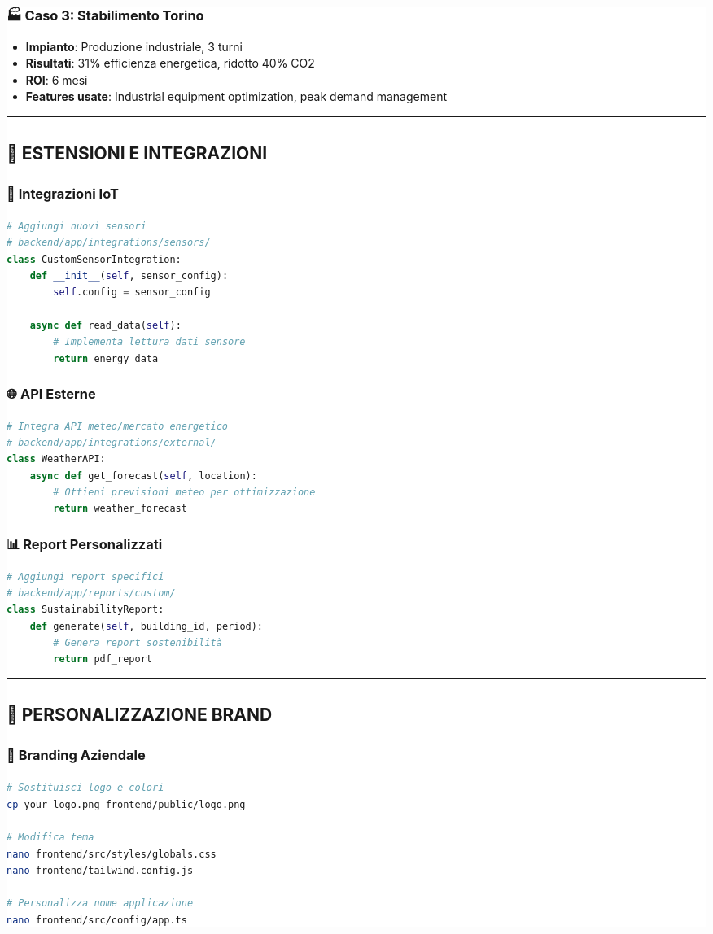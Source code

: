 ### 🏭 **Caso 3: Stabilimento Torino**
- **Impianto**: Produzione industriale, 3 turni
- **Risultati**: 31% efficienza energetica, ridotto 40% CO2
- **ROI**: 6 mesi
- **Features usate**: Industrial equipment optimization, peak demand management

---

## 🚀 **ESTENSIONI E INTEGRAZIONI**

### 🔌 **Integrazioni IoT**
```python
# Aggiungi nuovi sensori
# backend/app/integrations/sensors/
class CustomSensorIntegration:
    def __init__(self, sensor_config):
        self.config = sensor_config
    
    async def read_data(self):
        # Implementa lettura dati sensore
        return energy_data
```

### 🌐 **API Esterne**
```python
# Integra API meteo/mercato energetico
# backend/app/integrations/external/
class WeatherAPI:
    async def get_forecast(self, location):
        # Ottieni previsioni meteo per ottimizzazione
        return weather_forecast
```

### 📊 **Report Personalizzati**
```python
# Aggiungi report specifici
# backend/app/reports/custom/
class SustainabilityReport:
    def generate(self, building_id, period):
        # Genera report sostenibilità
        return pdf_report
```

---

## 🎨 **PERSONALIZZAZIONE BRAND**

### 🏢 **Branding Aziendale**
```bash
# Sostituisci logo e colori
cp your-logo.png frontend/public/logo.png

# Modifica tema
nano frontend/src/styles/globals.css
nano frontend/tailwind.config.js

# Personalizza nome applicazione
nano frontend/src/config/app.ts
```
